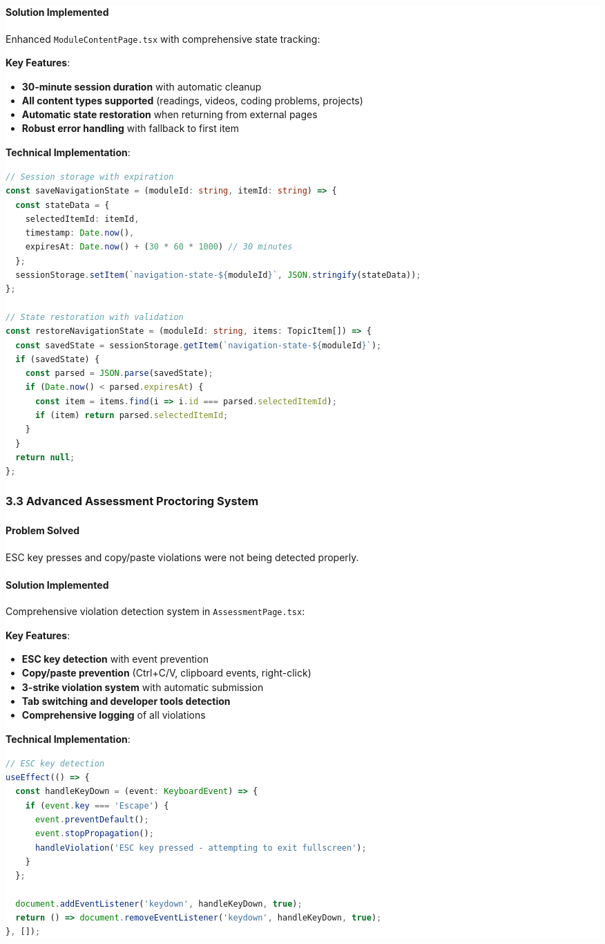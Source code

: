 #### **Solution Implemented**
Enhanced `ModuleContentPage.tsx` with comprehensive state tracking:

**Key Features**:
- **30-minute session duration** with automatic cleanup
- **All content types supported** (readings, videos, coding problems, projects)
- **Automatic state restoration** when returning from external pages
- **Robust error handling** with fallback to first item

**Technical Implementation**:
```typescript
// Session storage with expiration
const saveNavigationState = (moduleId: string, itemId: string) => {
  const stateData = {
    selectedItemId: itemId,
    timestamp: Date.now(),
    expiresAt: Date.now() + (30 * 60 * 1000) // 30 minutes
  };
  sessionStorage.setItem(`navigation-state-${moduleId}`, JSON.stringify(stateData));
};

// State restoration with validation
const restoreNavigationState = (moduleId: string, items: TopicItem[]) => {
  const savedState = sessionStorage.getItem(`navigation-state-${moduleId}`);
  if (savedState) {
    const parsed = JSON.parse(savedState);
    if (Date.now() < parsed.expiresAt) {
      const item = items.find(i => i.id === parsed.selectedItemId);
      if (item) return parsed.selectedItemId;
    }
  }
  return null;
};
```

### 3.3 Advanced Assessment Proctoring System

#### **Problem Solved**
ESC key presses and copy/paste violations were not being detected properly.

#### **Solution Implemented**
Comprehensive violation detection system in `AssessmentPage.tsx`:

**Key Features**:
- **ESC key detection** with event prevention
- **Copy/paste prevention** (Ctrl+C/V, clipboard events, right-click)
- **3-strike violation system** with automatic submission
- **Tab switching and developer tools detection**
- **Comprehensive logging** of all violations

**Technical Implementation**:
```typescript
// ESC key detection
useEffect(() => {
  const handleKeyDown = (event: KeyboardEvent) => {
    if (event.key === 'Escape') {
      event.preventDefault();
      event.stopPropagation();
      handleViolation('ESC key pressed - attempting to exit fullscreen');
    }
  };
  
  document.addEventListener('keydown', handleKeyDown, true);
  return () => document.removeEventListener('keydown', handleKeyDown, true);
}, []);
```